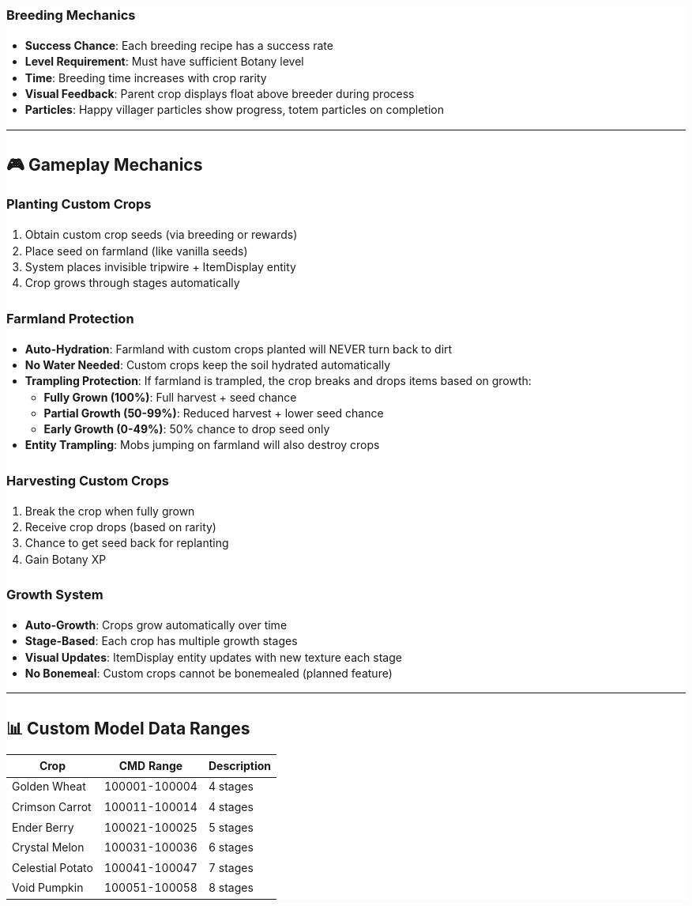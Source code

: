 ### Breeding Mechanics
- **Success Chance**: Each breeding recipe has a success rate
- **Level Requirement**: Must have sufficient Botany level
- **Time**: Breeding time increases with crop rarity
- **Visual Feedback**: Parent crop displays float above breeder during process
- **Particles**: Happy villager particles show progress, totem particles on completion

---

## 🎮 Gameplay Mechanics

### Planting Custom Crops
1. Obtain custom crop seeds (via breeding or rewards)
2. Place seed on farmland (like vanilla seeds)
3. System places invisible tripwire + ItemDisplay entity
4. Crop grows through stages automatically

### Farmland Protection
- **Auto-Hydration**: Farmland with custom crops planted will NEVER turn back to dirt
- **No Water Needed**: Custom crops keep the soil hydrated automatically
- **Trampling Protection**: If farmland is trampled, the crop breaks and drops items based on growth:
  - **Fully Grown (100%)**: Full harvest + seed chance
  - **Partial Growth (50-99%)**: Reduced harvest + lower seed chance
  - **Early Growth (0-49%)**: 50% chance to drop seed only
- **Entity Trampling**: Mobs jumping on farmland will also destroy crops

### Harvesting Custom Crops
1. Break the crop when fully grown
2. Receive crop drops (based on rarity)
3. Chance to get seed back for replanting
4. Gain Botany XP

### Growth System
- **Auto-Growth**: Crops grow automatically over time
- **Stage-Based**: Each crop has multiple growth stages
- **Visual Updates**: ItemDisplay entity updates with new texture each stage
- **No Bonemeal**: Custom crops cannot be bonemealed (planned feature)

---

## 📊 Custom Model Data Ranges

| Crop | CMD Range | Description |
|------|-----------|-------------|
| Golden Wheat | 100001-100004 | 4 stages |
| Crimson Carrot | 100011-100014 | 4 stages |
| Ender Berry | 100021-100025 | 5 stages |
| Crystal Melon | 100031-100036 | 6 stages |
| Celestial Potato | 100041-100047 | 7 stages |
| Void Pumpkin | 100051-100058 | 8 stages |

